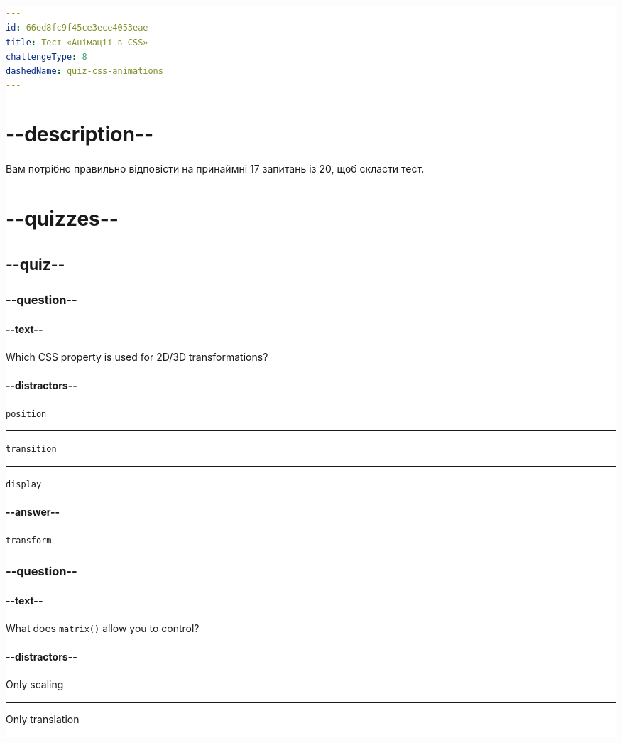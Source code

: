 ```yaml
---
id: 66ed8fc9f45ce3ece4053eae
title: Тест «Анімації в CSS»
challengeType: 8
dashedName: quiz-css-animations
---
```


# --description--

Вам потрібно правильно відповісти на принаймні 17 запитань із 20, щоб скласти тест.

# --quizzes--

## --quiz--

### --question--

#### --text--

Which CSS property is used for 2D/3D transformations?

#### --distractors--

`position`

---

`transition`

---

`display`

#### --answer--

`transform`

### --question--

#### --text--

What does `matrix()` allow you to control?

#### --distractors--

Only scaling

---

Only translation

---